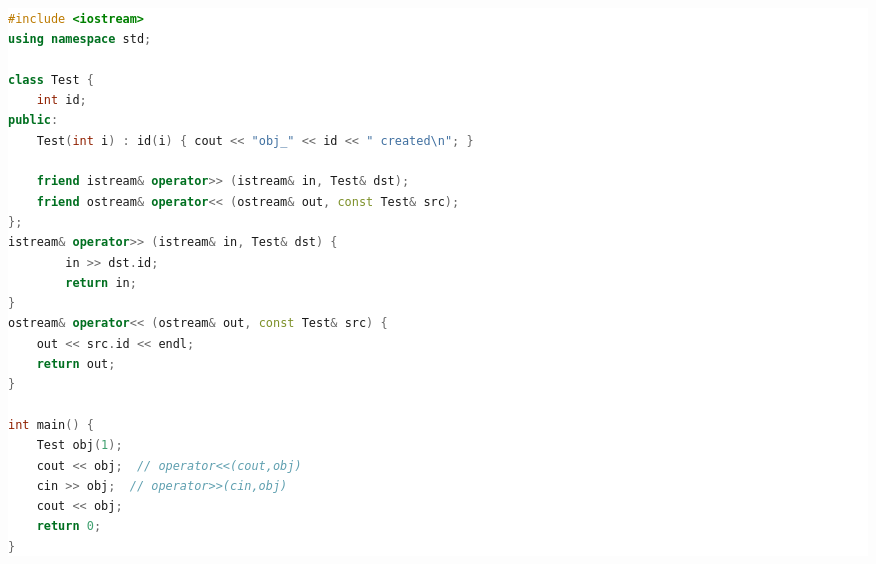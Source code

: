 ```cpp
#include <iostream>
using namespace std;

class Test {
	int id;
public:
	Test(int i) : id(i) { cout << "obj_" << id << " created\n"; } 
	
	friend istream& operator>> (istream& in, Test& dst); 
	friend ostream& operator<< (ostream& out, const Test& src); 
};	
istream& operator>> (istream& in, Test& dst) {
		in >> dst.id;
		return in;
}
ostream& operator<< (ostream& out, const Test& src) {
	out << src.id << endl;
	return out;
} 

int main() {
	Test obj(1);	
    cout << obj;  // operator<<(cout,obj)
	cin >> obj;	 // operator>>(cin,obj) 	
    cout << obj;	
	return 0;
}	
```

